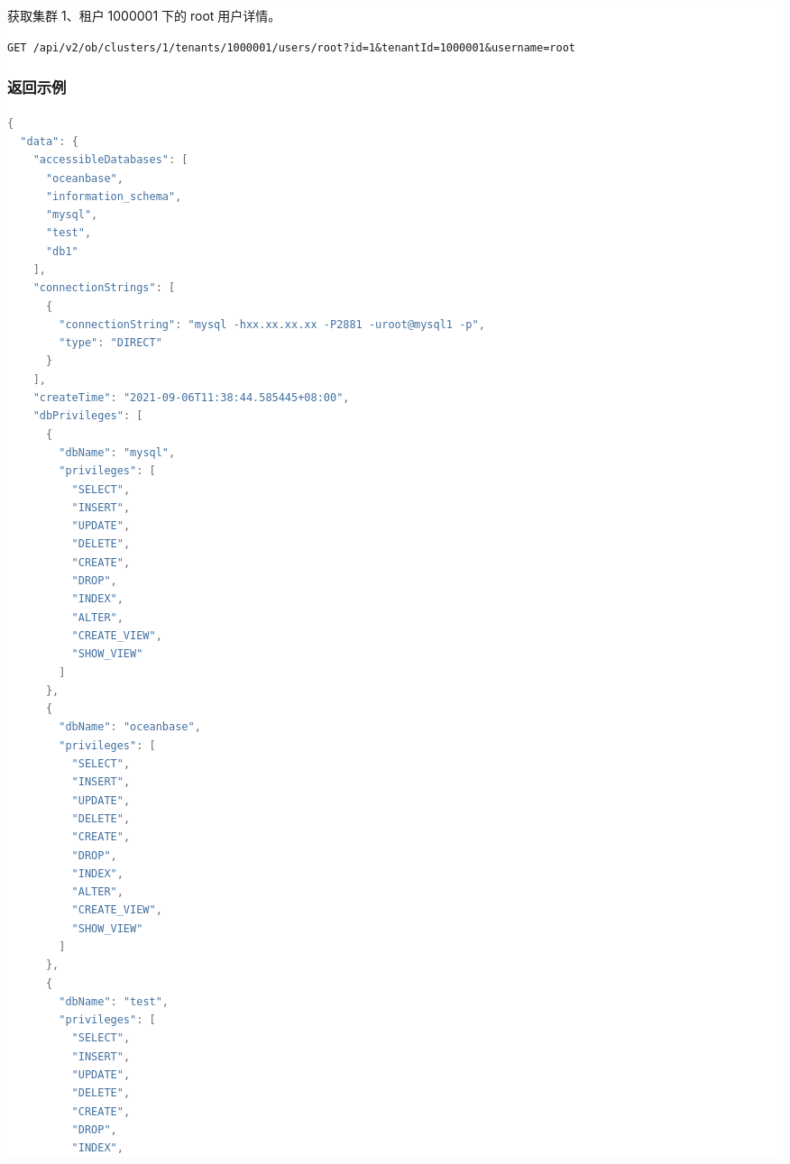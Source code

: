 获取集群 1、租户 1000001 下的 root 用户详情。

`GET /api/v2/ob/clusters/1/tenants/1000001/users/root?id=1&tenantId=1000001&username=root`

### 返回示例

```java
{
  "data": {
    "accessibleDatabases": [
      "oceanbase",
      "information_schema",
      "mysql",
      "test",
      "db1"
    ],
    "connectionStrings": [
      {
        "connectionString": "mysql -hxx.xx.xx.xx -P2881 -uroot@mysql1 -p",
        "type": "DIRECT"
      }
    ],
    "createTime": "2021-09-06T11:38:44.585445+08:00",
    "dbPrivileges": [
      {
        "dbName": "mysql",
        "privileges": [
          "SELECT",
          "INSERT",
          "UPDATE",
          "DELETE",
          "CREATE",
          "DROP",
          "INDEX",
          "ALTER",
          "CREATE_VIEW",
          "SHOW_VIEW"
        ]
      },
      {
        "dbName": "oceanbase",
        "privileges": [
          "SELECT",
          "INSERT",
          "UPDATE",
          "DELETE",
          "CREATE",
          "DROP",
          "INDEX",
          "ALTER",
          "CREATE_VIEW",
          "SHOW_VIEW"
        ]
      },
      {
        "dbName": "test",
        "privileges": [
          "SELECT",
          "INSERT",
          "UPDATE",
          "DELETE",
          "CREATE",
          "DROP",
          "INDEX",
```
